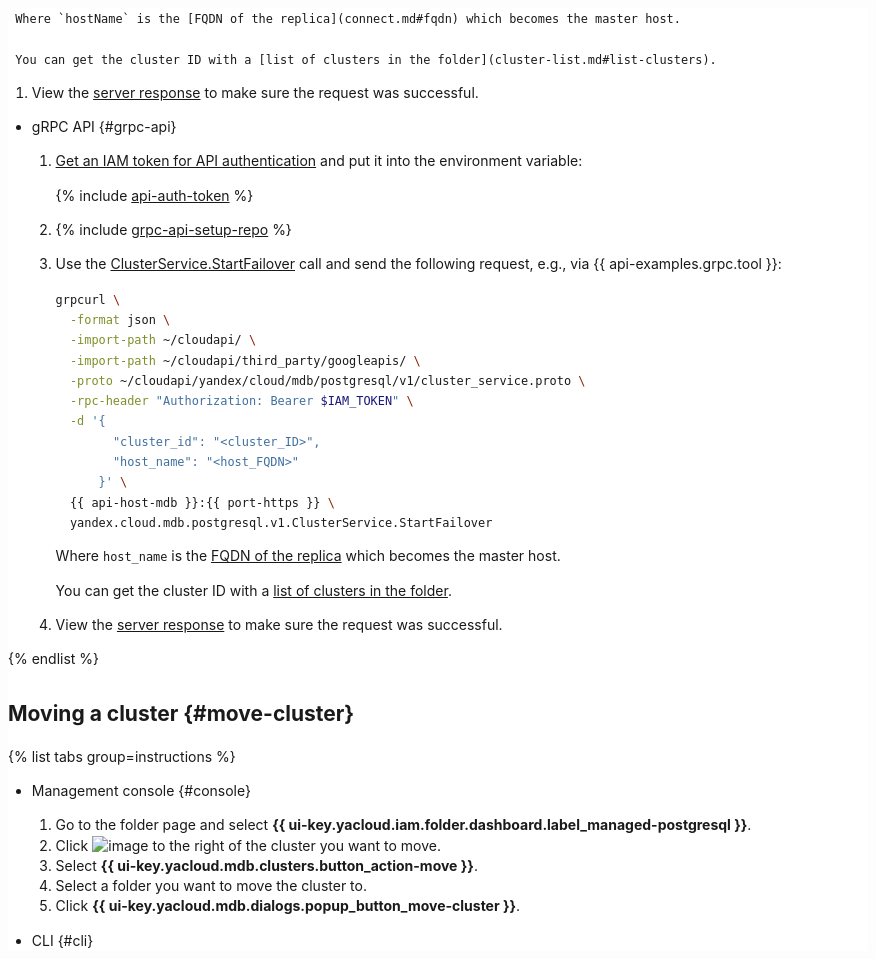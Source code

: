      Where `hostName` is the [FQDN of the replica](connect.md#fqdn) which becomes the master host.

     You can get the cluster ID with a [list of clusters in the folder](cluster-list.md#list-clusters).

  1. View the [server response](../api-ref/Cluster/startFailover.md#yandex.cloud.operation.Operation) to make sure the request was successful.

- gRPC API {#grpc-api}

  1. [Get an IAM token for API authentication](../api-ref/authentication.md) and put it into the environment variable:

     {% include [api-auth-token](../../_includes/mdb/api-auth-token.md) %}

  1. {% include [grpc-api-setup-repo](../../_includes/mdb/grpc-api-setup-repo.md) %}
  1. Use the [ClusterService.StartFailover](../api-ref/grpc/Cluster/startFailover.md) call and send the following request, e.g., via {{ api-examples.grpc.tool }}:

     ```bash
     grpcurl \
       -format json \
       -import-path ~/cloudapi/ \
       -import-path ~/cloudapi/third_party/googleapis/ \
       -proto ~/cloudapi/yandex/cloud/mdb/postgresql/v1/cluster_service.proto \
       -rpc-header "Authorization: Bearer $IAM_TOKEN" \
       -d '{
             "cluster_id": "<cluster_ID>",
             "host_name": "<host_FQDN>"
           }' \
       {{ api-host-mdb }}:{{ port-https }} \
       yandex.cloud.mdb.postgresql.v1.ClusterService.StartFailover
     ```

     Where `host_name` is the [FQDN of the replica](connect.md#fqdn) which becomes the master host.

     You can get the cluster ID with a [list of clusters in the folder](cluster-list.md#list-clusters).

  1. View the [server response](../api-ref/grpc/Cluster/create.md#yandex.cloud.mdb.postgresql.v1.Cluster) to make sure the request was successful.

{% endlist %}

## Moving a cluster {#move-cluster}

{% list tabs group=instructions %}

- Management console {#console}

    1. Go to the folder page and select **{{ ui-key.yacloud.iam.folder.dashboard.label_managed-postgresql }}**.
    1. Click ![image](../../_assets/console-icons/ellipsis.svg) to the right of the cluster you want to move.
    1. Select **{{ ui-key.yacloud.mdb.clusters.button_action-move }}**.
    1. Select a folder you want to move the cluster to.
    1. Click **{{ ui-key.yacloud.mdb.dialogs.popup_button_move-cluster }}**.

- CLI {#cli}
